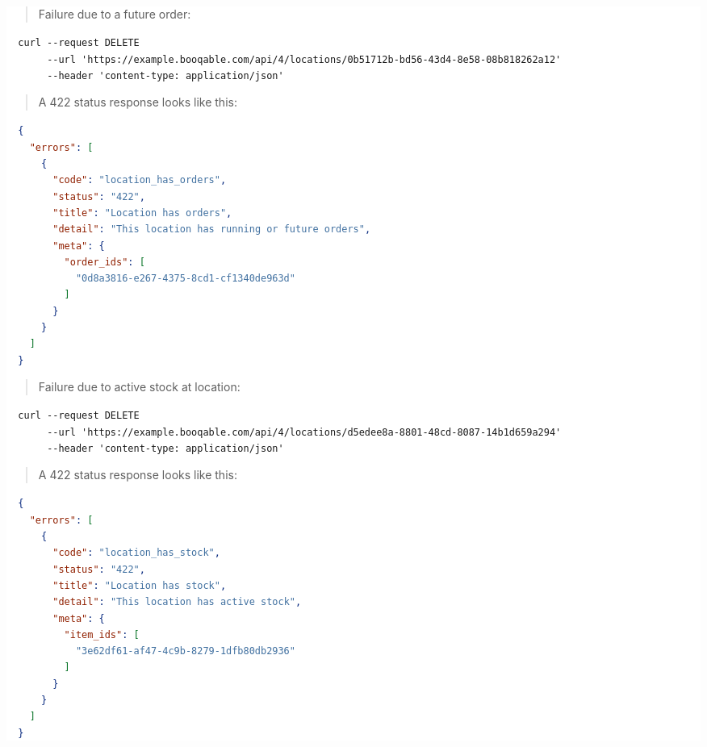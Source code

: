 > Failure due to a future order:

```shell
  curl --request DELETE
       --url 'https://example.booqable.com/api/4/locations/0b51712b-bd56-43d4-8e58-08b818262a12'
       --header 'content-type: application/json'
```

> A 422 status response looks like this:

```json
  {
    "errors": [
      {
        "code": "location_has_orders",
        "status": "422",
        "title": "Location has orders",
        "detail": "This location has running or future orders",
        "meta": {
          "order_ids": [
            "0d8a3816-e267-4375-8cd1-cf1340de963d"
          ]
        }
      }
    ]
  }
```

> Failure due to active stock at location:

```shell
  curl --request DELETE
       --url 'https://example.booqable.com/api/4/locations/d5edee8a-8801-48cd-8087-14b1d659a294'
       --header 'content-type: application/json'
```

> A 422 status response looks like this:

```json
  {
    "errors": [
      {
        "code": "location_has_stock",
        "status": "422",
        "title": "Location has stock",
        "detail": "This location has active stock",
        "meta": {
          "item_ids": [
            "3e62df61-af47-4c9b-8279-1dfb80db2936"
          ]
        }
      }
    ]
  }
```
